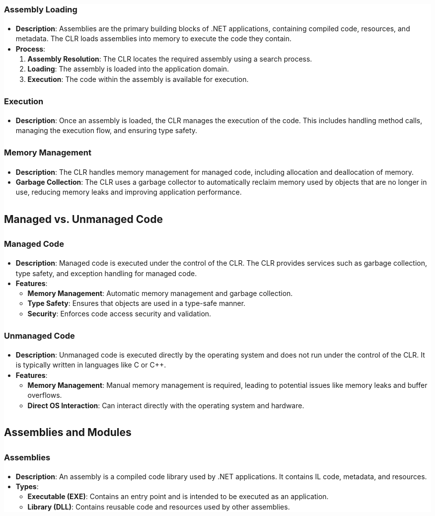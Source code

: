 ### Assembly Loading

- **Description**: Assemblies are the primary building blocks of .NET applications, containing compiled code, resources, and metadata. The CLR loads assemblies into memory to execute the code they contain.
- **Process**:
  1. **Assembly Resolution**: The CLR locates the required assembly using a search process.
  2. **Loading**: The assembly is loaded into the application domain.
  3. **Execution**: The code within the assembly is available for execution.

### Execution

- **Description**: Once an assembly is loaded, the CLR manages the execution of the code. This includes handling method calls, managing the execution flow, and ensuring type safety.

### Memory Management

- **Description**: The CLR handles memory management for managed code, including allocation and deallocation of memory.
- **Garbage Collection**: The CLR uses a garbage collector to automatically reclaim memory used by objects that are no longer in use, reducing memory leaks and improving application performance.

## Managed vs. Unmanaged Code

### Managed Code

- **Description**: Managed code is executed under the control of the CLR. The CLR provides services such as garbage collection, type safety, and exception handling for managed code.
- **Features**:
  - **Memory Management**: Automatic memory management and garbage collection.
  - **Type Safety**: Ensures that objects are used in a type-safe manner.
  - **Security**: Enforces code access security and validation.

### Unmanaged Code

- **Description**: Unmanaged code is executed directly by the operating system and does not run under the control of the CLR. It is typically written in languages like C or C++.
- **Features**:
  - **Memory Management**: Manual memory management is required, leading to potential issues like memory leaks and buffer overflows.
  - **Direct OS Interaction**: Can interact directly with the operating system and hardware.

## Assemblies and Modules

### Assemblies

- **Description**: An assembly is a compiled code library used by .NET applications. It contains IL code, metadata, and resources.
- **Types**:
  - **Executable (EXE)**: Contains an entry point and is intended to be executed as an application.
  - **Library (DLL)**: Contains reusable code and resources used by other assemblies.
